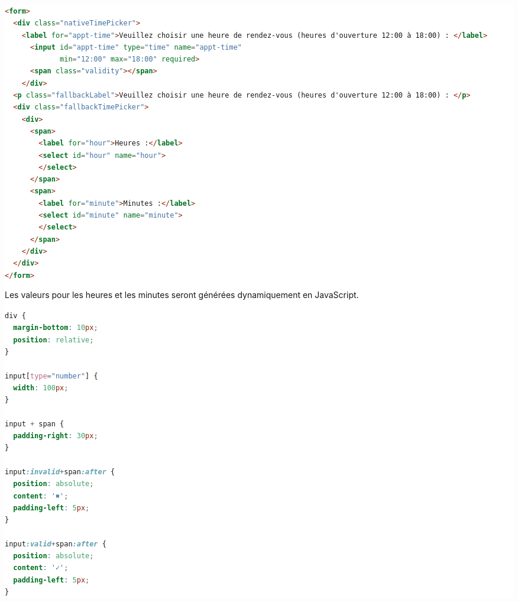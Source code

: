 ```html
<form>
  <div class="nativeTimePicker">
    <label for="appt-time">Veuillez choisir une heure de rendez-vous (heures d'ouverture 12:00 à 18:00) : </label>
      <input id="appt-time" type="time" name="appt-time"
             min="12:00" max="18:00" required>
      <span class="validity"></span>
    </div>
  <p class="fallbackLabel">Veuillez choisir une heure de rendez-vous (heures d'ouverture 12:00 à 18:00) : </p>
  <div class="fallbackTimePicker">
    <div>
      <span>
        <label for="hour">Heures :</label>
        <select id="hour" name="hour">
        </select>
      </span>
      <span>
        <label for="minute">Minutes :</label>
        <select id="minute" name="minute">
        </select>
      </span>
    </div>
  </div>
</form>
```

Les valeurs pour les heures et les minutes seront générées dynamiquement en JavaScript.

```css hidden
div {
  margin-bottom: 10px;
  position: relative;
}

input[type="number"] {
  width: 100px;
}

input + span {
  padding-right: 30px;
}

input:invalid+span:after {
  position: absolute;
  content: '✖';
  padding-left: 5px;
}

input:valid+span:after {
  position: absolute;
  content: '✓';
  padding-left: 5px;
}
```
